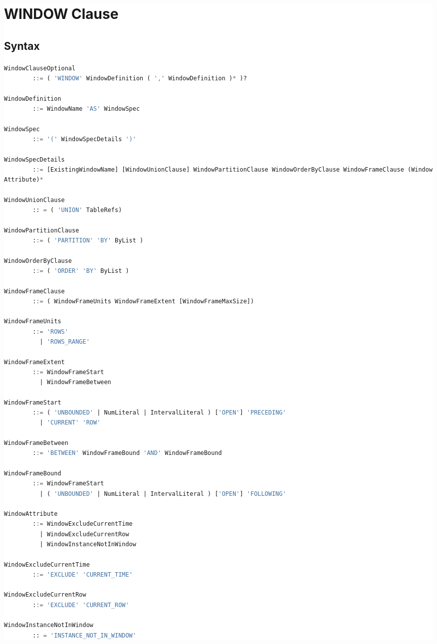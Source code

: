 # WINDOW Clause

## Syntax

```sql
WindowClauseOptional
        ::= ( 'WINDOW' WindowDefinition ( ',' WindowDefinition )* )?

WindowDefinition
        ::= WindowName 'AS' WindowSpec

WindowSpec
        ::= '(' WindowSpecDetails ')'

WindowSpecDetails
        ::= [ExistingWindowName] [WindowUnionClause] WindowPartitionClause WindowOrderByClause WindowFrameClause (WindowAttribute)*

WindowUnionClause
        :: = ( 'UNION' TableRefs)

WindowPartitionClause
        ::= ( 'PARTITION' 'BY' ByList )

WindowOrderByClause
        ::= ( 'ORDER' 'BY' ByList )

WindowFrameClause
        ::= ( WindowFrameUnits WindowFrameExtent [WindowFrameMaxSize])

WindowFrameUnits
        ::= 'ROWS'
          | 'ROWS_RANGE'

WindowFrameExtent
        ::= WindowFrameStart
          | WindowFrameBetween

WindowFrameStart
        ::= ( 'UNBOUNDED' | NumLiteral | IntervalLiteral ) ['OPEN'] 'PRECEDING'
          | 'CURRENT' 'ROW'

WindowFrameBetween
        ::= 'BETWEEN' WindowFrameBound 'AND' WindowFrameBound

WindowFrameBound
        ::= WindowFrameStart
          | ( 'UNBOUNDED' | NumLiteral | IntervalLiteral ) ['OPEN'] 'FOLLOWING'

WindowAttribute
        ::= WindowExcludeCurrentTime
          | WindowExcludeCurrentRow
          | WindowInstanceNotInWindow

WindowExcludeCurrentTime
        ::= 'EXCLUDE' 'CURRENT_TIME'

WindowExcludeCurrentRow
        ::= 'EXCLUDE' 'CURRENT_ROW'

WindowInstanceNotInWindow
        :: = 'INSTANCE_NOT_IN_WINDOW'
```